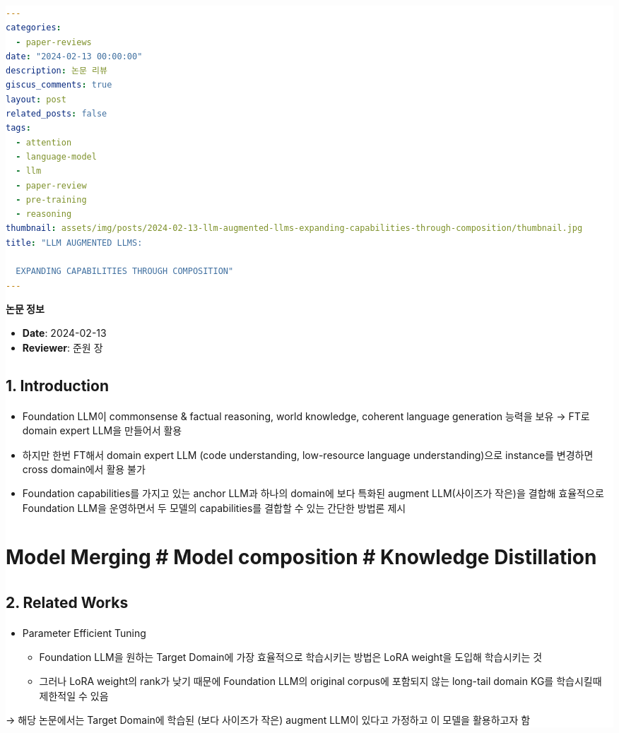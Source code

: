 ```yaml
---
categories:
  - paper-reviews
date: "2024-02-13 00:00:00"
description: 논문 리뷰
giscus_comments: true
layout: post
related_posts: false
tags:
  - attention
  - language-model
  - llm
  - paper-review
  - pre-training
  - reasoning
thumbnail: assets/img/posts/2024-02-13-llm-augmented-llms-expanding-capabilities-through-composition/thumbnail.jpg
title: "LLM AUGMENTED LLMS:

  EXPANDING CAPABILITIES THROUGH COMPOSITION"
---
```


**논문 정보**

- **Date**: 2024-02-13
- **Reviewer**: 준원 장

## 1. Introduction

- Foundation LLM이 commonsense & factual reasoning, world knowledge, coherent language generation 능력을 보유 → FT로 domain expert LLM을 만들어서 활용

- 하지만 한번 FT해서 domain expert LLM (code understanding, low-resource language understanding)으로 instance를 변경하면 cross domain에서 활용 불가

- Foundation capabilities를 가지고 있는 anchor LLM과 하나의 domain에 보다 특화된 augment LLM(사이즈가 작은)을 결합해 효율적으로 Foundation LLM을 운영하면서 두 모델의 capabilities를 결합할 수 있는 간단한 방법론 제시

# Model Merging # Model composition # Knowledge Distillation

## 2. Related Works

- Parameter Efficient Tuning

  - Foundation LLM을 원하는 Target Domain에 가장 효율적으로 학습시키는 방법은 LoRA weight을 도입해 학습시키는 것

  - 그러나 LoRA weight의 rank가 낮기 때문에 Foundation LLM의 original corpus에 포함되지 않는 long-tail domain KG를 학습시킬때 제한적일 수 있음

→ 해당 논문에서는 Target Domain에 학습된 (보다 사이즈가 작은) augment LLM이 있다고 가정하고 이 모델을 활용하고자 함
